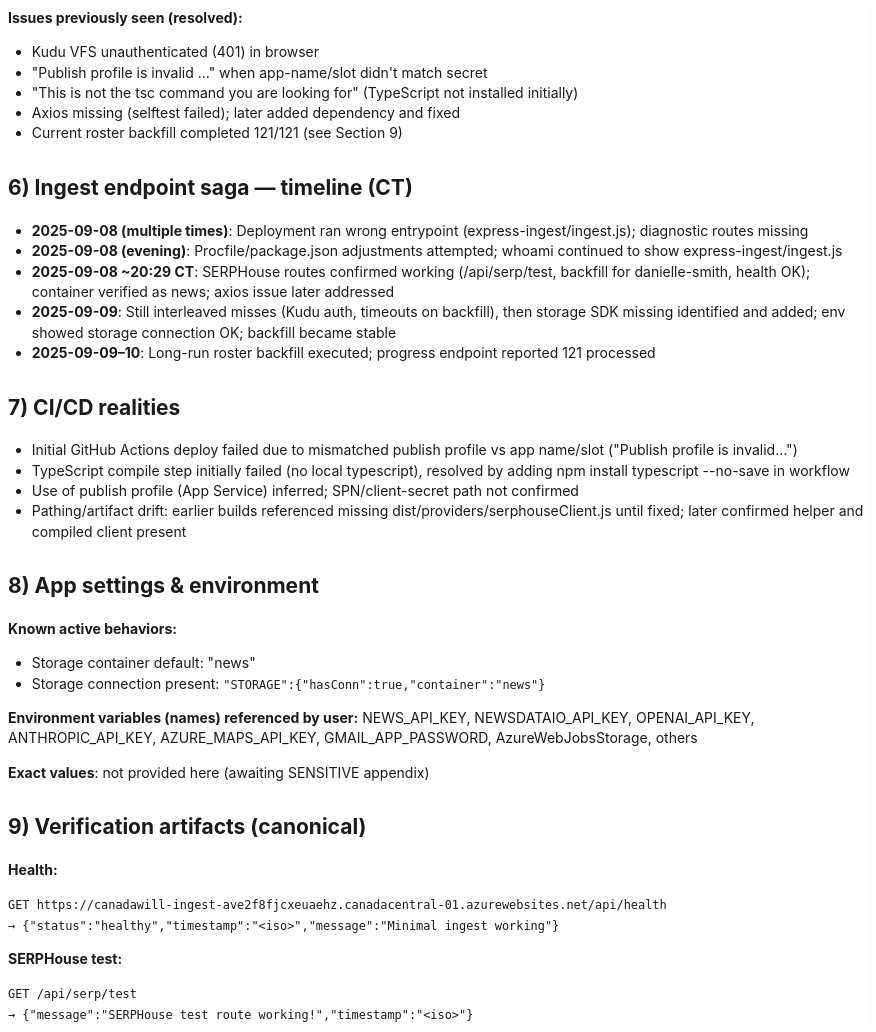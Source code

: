 **Issues previously seen (resolved):**
- Kudu VFS unauthenticated (401) in browser
- "Publish profile is invalid …" when app-name/slot didn't match secret
- "This is not the tsc command you are looking for" (TypeScript not installed initially)
- Axios missing (selftest failed); later added dependency and fixed
- Current roster backfill completed 121/121 (see Section 9)

## 6) Ingest endpoint saga — timeline (CT)

- **2025-09-08 (multiple times)**: Deployment ran wrong entrypoint (express-ingest/ingest.js); diagnostic routes missing
- **2025-09-08 (evening)**: Procfile/package.json adjustments attempted; whoami continued to show express-ingest/ingest.js
- **2025-09-08 ~20:29 CT**: SERPHouse routes confirmed working (/api/serp/test, backfill for danielle-smith, health OK); container verified as news; axios issue later addressed
- **2025-09-09**: Still interleaved misses (Kudu auth, timeouts on backfill), then storage SDK missing identified and added; env showed storage connection OK; backfill became stable
- **2025-09-09–10**: Long-run roster backfill executed; progress endpoint reported 121 processed

## 7) CI/CD realities

- Initial GitHub Actions deploy failed due to mismatched publish profile vs app name/slot ("Publish profile is invalid…")
- TypeScript compile step initially failed (no local typescript), resolved by adding npm install typescript --no-save in workflow
- Use of publish profile (App Service) inferred; SPN/client-secret path not confirmed
- Pathing/artifact drift: earlier builds referenced missing dist/providers/serphouseClient.js until fixed; later confirmed helper and compiled client present

## 8) App settings & environment

**Known active behaviors:**
- Storage container default: "news"
- Storage connection present: `"STORAGE":{"hasConn":true,"container":"news"}`

**Environment variables (names) referenced by user:**
NEWS_API_KEY, NEWSDATAIO_API_KEY, OPENAI_API_KEY, ANTHROPIC_API_KEY, AZURE_MAPS_API_KEY, GMAIL_APP_PASSWORD, AzureWebJobsStorage, others

**Exact values**: not provided here (awaiting SENSITIVE appendix)

## 9) Verification artifacts (canonical)

**Health:**
```
GET https://canadawill-ingest-ave2f8fjcxeuaehz.canadacentral-01.azurewebsites.net/api/health 
→ {"status":"healthy","timestamp":"<iso>","message":"Minimal ingest working"}
```

**SERPHouse test:**
```
GET /api/serp/test 
→ {"message":"SERPHouse test route working!","timestamp":"<iso>"}
```
